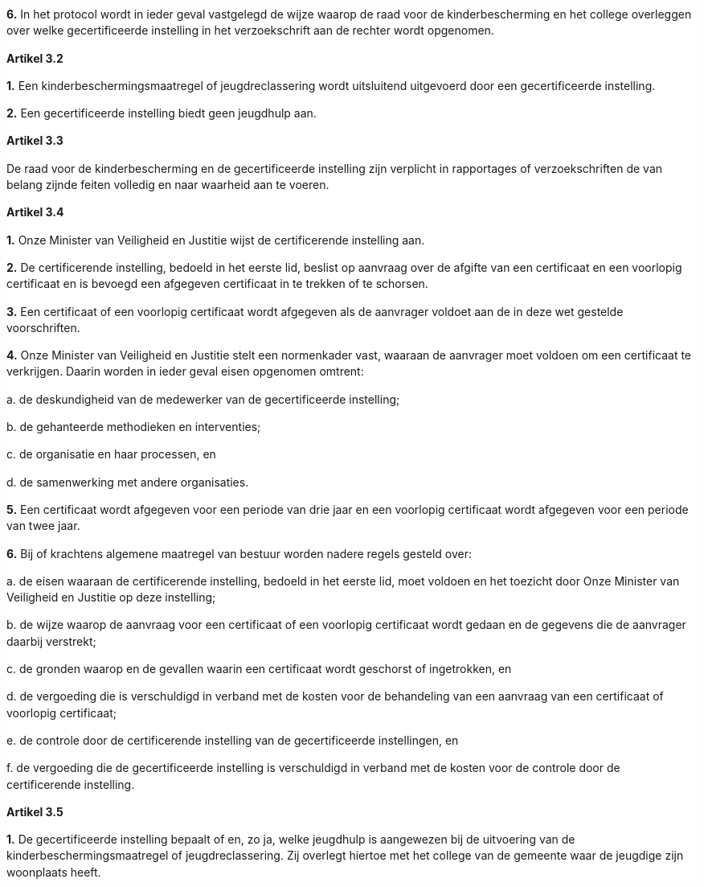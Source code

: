 **6.**	In het protocol wordt in ieder geval vastgelegd de wijze waarop de raad voor de kinderbescherming en het college overleggen over welke gecertificeerde instelling in het verzoekschrift aan de rechter wordt opgenomen.

**Artikel 3.2**

**1.**	Een kinderbeschermingsmaatregel of jeugdreclassering wordt uitsluitend uitgevoerd door een gecertificeerde instelling.

**2.**	Een gecertificeerde instelling biedt geen jeugdhulp aan.

**Artikel 3.3**

De raad voor de kinderbescherming en de gecertificeerde instelling zijn verplicht in rapportages of verzoekschriften de van belang zijnde feiten volledig en naar waarheid aan te voeren.

**Artikel 3.4**

**1.**	Onze Minister van Veiligheid en Justitie wijst de certificerende instelling aan.

**2.**	De certificerende instelling, bedoeld in het eerste lid, beslist op aanvraag over de afgifte van een certificaat en een voorlopig certificaat en is bevoegd een afgegeven certificaat in te trekken of te schorsen.

**3.**	Een certificaat of een voorlopig certificaat wordt afgegeven als de aanvrager voldoet aan de in deze wet gestelde voorschriften.

**4.**	Onze Minister van Veiligheid en Justitie stelt een normenkader vast, waaraan de aanvrager moet voldoen om een certificaat te verkrijgen. Daarin worden in ieder geval eisen opgenomen omtrent:

a.	de deskundigheid van de medewerker van de gecertificeerde instelling;

b.	de gehanteerde methodieken en interventies;

c.	de organisatie en haar processen, en

d.	de samenwerking met andere organisaties.

**5.**	Een certificaat wordt afgegeven voor een periode van drie jaar en een voorlopig certificaat wordt afgegeven voor een periode van twee jaar.

**6.**	Bij of krachtens algemene maatregel van bestuur worden nadere regels gesteld over:

a.	de eisen waaraan de certificerende instelling, bedoeld in het eerste lid, moet voldoen en het toezicht door Onze Minister van Veiligheid en Justitie op deze instelling;

b.	de wijze waarop de aanvraag voor een certificaat of een voorlopig certificaat wordt gedaan en de gegevens die de aanvrager daarbij verstrekt;

c.	de gronden waarop en de gevallen waarin een certificaat wordt geschorst of ingetrokken, en

d.	de vergoeding die is verschuldigd in verband met de kosten voor de behandeling van een aanvraag van een certificaat of voorlopig certificaat;

e.	de controle door de certificerende instelling van de gecertificeerde instellingen, en

f.	de vergoeding die de gecertificeerde instelling is verschuldigd in verband met de kosten voor de controle door de certificerende instelling.

**Artikel 3.5**

**1.**	De gecertificeerde instelling bepaalt of en, zo ja, welke jeugdhulp is aangewezen bij de uitvoering van de kinderbeschermingsmaatregel of jeugdreclassering. Zij overlegt hiertoe met het college van de gemeente waar de jeugdige zijn woonplaats heeft.
